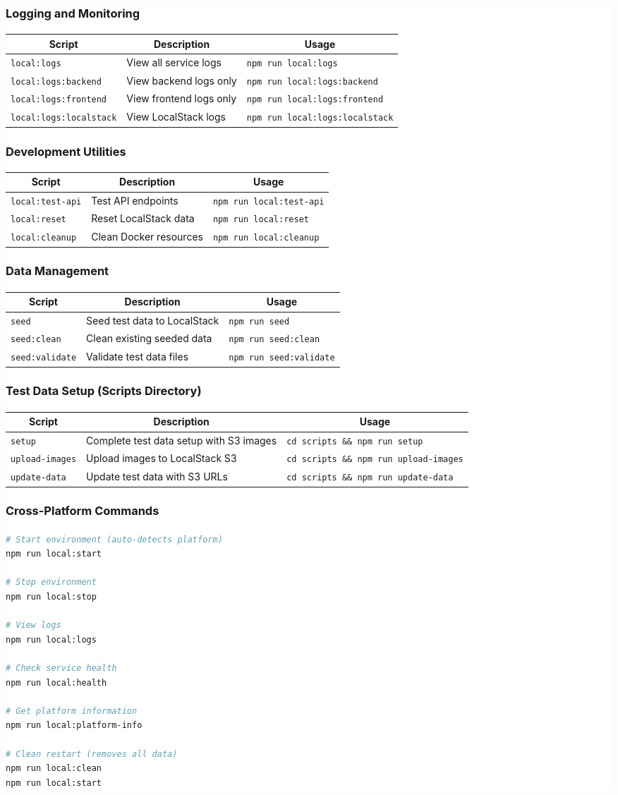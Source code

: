 ### Logging and Monitoring

| Script                  | Description             | Usage                           |
| ----------------------- | ----------------------- | ------------------------------- |
| `local:logs`            | View all service logs   | `npm run local:logs`            |
| `local:logs:backend`    | View backend logs only  | `npm run local:logs:backend`    |
| `local:logs:frontend`   | View frontend logs only | `npm run local:logs:frontend`   |
| `local:logs:localstack` | View LocalStack logs    | `npm run local:logs:localstack` |

### Development Utilities

| Script           | Description                 | Usage                    |
| ---------------- | --------------------------- | ------------------------ |
| `local:test-api` | Test API endpoints          | `npm run local:test-api` |
| `local:reset`    | Reset LocalStack data       | `npm run local:reset`    |
| `local:cleanup`  | Clean Docker resources      | `npm run local:cleanup`  |

### Data Management

| Script          | Description                  | Usage                   |
| --------------- | ---------------------------- | ----------------------- |
| `seed`          | Seed test data to LocalStack | `npm run seed`          |
| `seed:clean`    | Clean existing seeded data   | `npm run seed:clean`    |
| `seed:validate` | Validate test data files     | `npm run seed:validate` |

### Test Data Setup (Scripts Directory)

| Script          | Description                             | Usage                                 |
| --------------- | --------------------------------------- | ------------------------------------- |
| `setup`         | Complete test data setup with S3 images | `cd scripts && npm run setup`         |
| `upload-images` | Upload images to LocalStack S3          | `cd scripts && npm run upload-images` |
| `update-data`   | Update test data with S3 URLs           | `cd scripts && npm run update-data`   |

### Cross-Platform Commands

```bash
# Start environment (auto-detects platform)
npm run local:start

# Stop environment
npm run local:stop

# View logs
npm run local:logs

# Check service health
npm run local:health

# Get platform information
npm run local:platform-info

# Clean restart (removes all data)
npm run local:clean
npm run local:start
```
